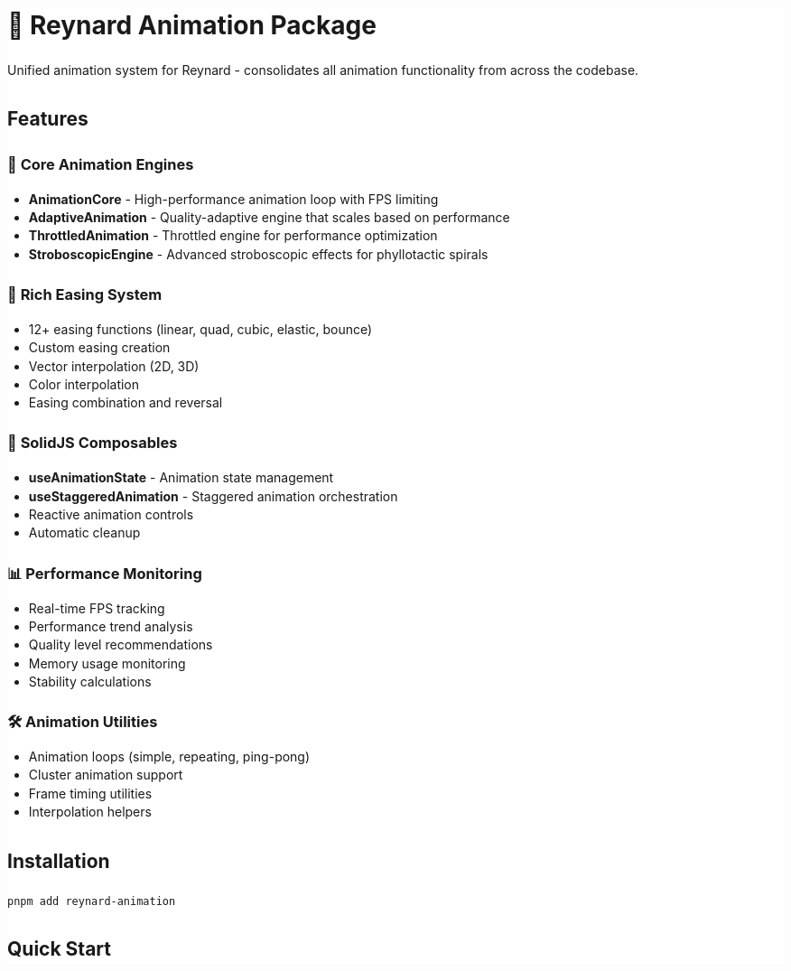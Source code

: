 # 🦊 Reynard Animation Package

Unified animation system for Reynard - consolidates all animation functionality from across the codebase.

## Features

### 🚀 **Core Animation Engines**

- **AnimationCore** - High-performance animation loop with FPS limiting
- **AdaptiveAnimation** - Quality-adaptive engine that scales based on performance
- **ThrottledAnimation** - Throttled engine for performance optimization
- **StroboscopicEngine** - Advanced stroboscopic effects for phyllotactic spirals

### 🎨 **Rich Easing System**

- 12+ easing functions (linear, quad, cubic, elastic, bounce)
- Custom easing creation
- Vector interpolation (2D, 3D)
- Color interpolation
- Easing combination and reversal

### 🎯 **SolidJS Composables**

- **useAnimationState** - Animation state management
- **useStaggeredAnimation** - Staggered animation orchestration
- Reactive animation controls
- Automatic cleanup

### 📊 **Performance Monitoring**

- Real-time FPS tracking
- Performance trend analysis
- Quality level recommendations
- Memory usage monitoring
- Stability calculations

### 🛠️ **Animation Utilities**

- Animation loops (simple, repeating, ping-pong)
- Cluster animation support
- Frame timing utilities
- Interpolation helpers

## Installation

```bash
pnpm add reynard-animation
```

## Quick Start
